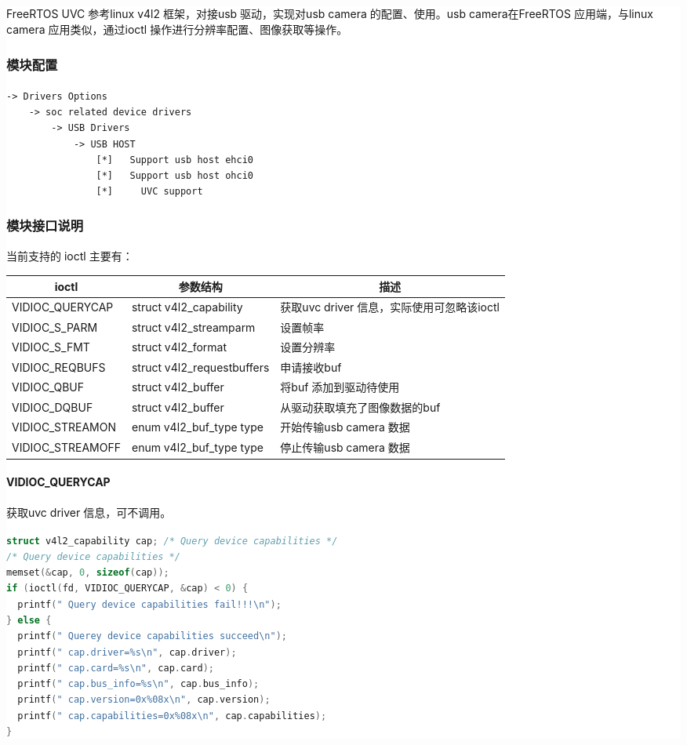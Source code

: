 FreeRTOS UVC 参考linux v4l2 框架，对接usb 驱动，实现对usb camera 的配置、使用。usb camera在FreeRTOS 应用端，与linux camera 应用类似，通过ioctl 操作进行分辨率配置、图像获取等操作。

### 模块配置

```
‑> Drivers Options
    ‑> soc related device drivers
        ‑> USB Drivers
            ‑> USB HOST
                [*]   Support usb host ehci0
                [*]   Support usb host ohci0
                [*]     UVC support
```

### 模块接口说明

当前支持的 ioctl 主要有：

| ioctl            | 参数结构                   | 描述                                       |
| ---------------- | -------------------------- | ------------------------------------------ |
| VIDIOC_QUERYCAP  | struct v4l2_capability     | 获取uvc driver 信息，实际使用可忽略该ioctl |
| VIDIOC_S_PARM    | struct v4l2_streamparm     | 设置帧率                                   |
| VIDIOC_S_FMT     | struct v4l2_format         | 设置分辨率                                 |
| VIDIOC_REQBUFS   | struct v4l2_requestbuffers | 申请接收buf                                |
| VIDIOC_QBUF      | struct v4l2_buffer         | 将buf 添加到驱动待使用                     |
| VIDIOC_DQBUF     | struct v4l2_buffer         | 从驱动获取填充了图像数据的buf              |
| VIDIOC_STREAMON  | enum v4l2_buf_type type    | 开始传输usb camera 数据                    |
| VIDIOC_STREAMOFF | enum v4l2_buf_type type    | 停止传输usb camera 数据                    |

#### VIDIOC_QUERYCAP

获取uvc driver 信息，可不调用。

```c
struct v4l2_capability cap; /* Query device capabilities */
/* Query device capabilities */
memset(&cap, 0, sizeof(cap));
if (ioctl(fd, VIDIOC_QUERYCAP, &cap) < 0) {
  printf(" Query device capabilities fail!!!\n");
} else {
  printf(" Querey device capabilities succeed\n");
  printf(" cap.driver=%s\n", cap.driver);
  printf(" cap.card=%s\n", cap.card);
  printf(" cap.bus_info=%s\n", cap.bus_info);
  printf(" cap.version=0x%08x\n", cap.version);
  printf(" cap.capabilities=0x%08x\n", cap.capabilities);
}
```
